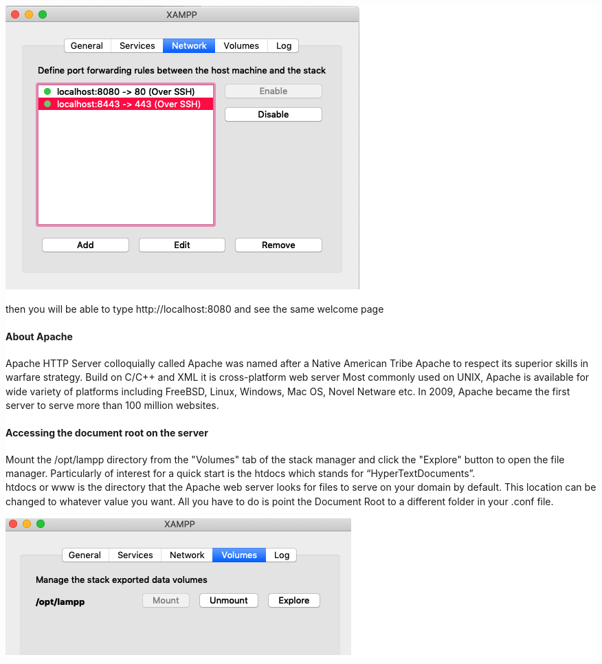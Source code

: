 ![image](/assets/img/InstallingWebServer/3.png)

then you will be able to type 
http://localhost:8080
and see the same welcome page

#### About Apache

Apache HTTP Server colloquially called Apache was named after a Native American Tribe Apache to respect its superior skills in warfare strategy. Build on C/C++ and XML it is cross-platform web server
Most commonly used on UNIX, Apache is available for wide variety of platforms including FreeBSD, Linux, Windows, Mac OS, Novel Netware etc. In 2009, Apache became the first server to serve more than 100 million websites.

#### Accessing the document root on the server

Mount the /opt/lampp directory from the "Volumes" tab of the stack manager and click the "Explore" button to open the file manager.
Particularly of interest for a quick start is the htdocs which stands for “HyperTextDocuments”.  
htdocs or www is the directory that the Apache web server looks for files to serve on your domain by default. This location can be changed to whatever value you want. All you have to do is point the Document Root to a different folder in your .conf file.

![image](/assets/img/InstallingWebServer/4.png)

